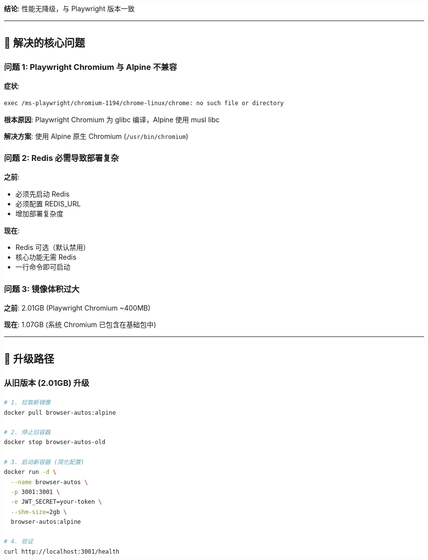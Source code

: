 **结论**: 性能无降级，与 Playwright 版本一致

---

## 🎯 解决的核心问题

### 问题 1: Playwright Chromium 与 Alpine 不兼容

**症状**:
```
exec /ms-playwright/chromium-1194/chrome-linux/chrome: no such file or directory
```

**根本原因**:
Playwright Chromium 为 glibc 编译，Alpine 使用 musl libc

**解决方案**:
使用 Alpine 原生 Chromium (`/usr/bin/chromium`)

### 问题 2: Redis 必需导致部署复杂

**之前**:
- 必须先启动 Redis
- 必须配置 REDIS_URL
- 增加部署复杂度

**现在**:
- Redis 可选（默认禁用）
- 核心功能无需 Redis
- 一行命令即可启动

### 问题 3: 镜像体积过大

**之前**: 2.01GB (Playwright Chromium ~400MB)

**现在**: 1.07GB (系统 Chromium 已包含在基础包中)

---

## 🔄 升级路径

### 从旧版本 (2.01GB) 升级

```bash
# 1. 拉取新镜像
docker pull browser-autos:alpine

# 2. 停止旧容器
docker stop browser-autos-old

# 3. 启动新容器 (简化配置)
docker run -d \
  --name browser-autos \
  -p 3001:3001 \
  -e JWT_SECRET=your-token \
  --shm-size=2gb \
  browser-autos:alpine

# 4. 验证
curl http://localhost:3001/health
```
